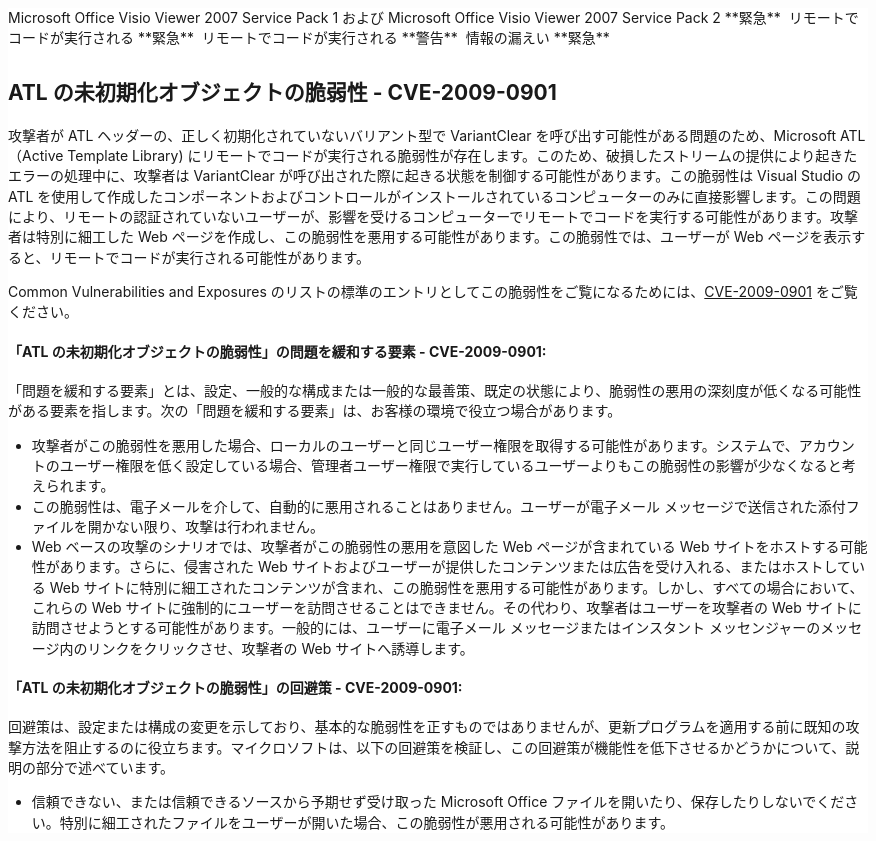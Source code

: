 <td style="border:1px solid black;">
Microsoft Office Visio Viewer 2007 Service Pack 1 および Microsoft Office Visio Viewer 2007 Service Pack 2
</td>
<td style="border:1px solid black;">
**緊急**   
リモートでコードが実行される
</td>
<td style="border:1px solid black;">
**緊急**   
リモートでコードが実行される
</td>
<td style="border:1px solid black;">
**警告**   
情報の漏えい
</td>
<td style="border:1px solid black;">
**緊急**
</td>
</tr>
</table>
 

ATL の未初期化オブジェクトの脆弱性 - CVE-2009-0901
--------------------------------------------------


攻撃者が ATL ヘッダーの、正しく初期化されていないバリアント型で VariantClear を呼び出す可能性がある問題のため、Microsoft ATL （Active Template Library) にリモートでコードが実行される脆弱性が存在します。このため、破損したストリームの提供により起きたエラーの処理中に、攻撃者は VariantClear が呼び出された際に起きる状態を制御する可能性があります。この脆弱性は Visual Studio の ATL を使用して作成したコンポーネントおよびコントロールがインストールされているコンピューターのみに直接影響します。この問題により、リモートの認証されていないユーザーが、影響を受けるコンピューターでリモートでコードを実行する可能性があります。攻撃者は特別に細工した Web ページを作成し、この脆弱性を悪用する可能性があります。この脆弱性では、ユーザーが Web ページを表示すると、リモートでコードが実行される可能性があります。

Common Vulnerabilities and Exposures のリストの標準のエントリとしてこの脆弱性をご覧になるためには、[CVE-2009-0901](https://cve.mitre.org/cgi-bin/cvename.cgi?name=cve-2009-0901) をご覧ください。

#### 「ATL の未初期化オブジェクトの脆弱性」の問題を緩和する要素 - CVE-2009-0901:

「問題を緩和する要素」とは、設定、一般的な構成または一般的な最善策、既定の状態により、脆弱性の悪用の深刻度が低くなる可能性がある要素を指します。次の「問題を緩和する要素」は、お客様の環境で役立つ場合があります。

-   攻撃者がこの脆弱性を悪用した場合、ローカルのユーザーと同じユーザー権限を取得する可能性があります。システムで、アカウントのユーザー権限を低く設定している場合、管理者ユーザー権限で実行しているユーザーよりもこの脆弱性の影響が少なくなると考えられます。
-   この脆弱性は、電子メールを介して、自動的に悪用されることはありません。ユーザーが電子メール メッセージで送信された添付ファイルを開かない限り、攻撃は行われません。
-   Web ベースの攻撃のシナリオでは、攻撃者がこの脆弱性の悪用を意図した Web ページが含まれている Web サイトをホストする可能性があります。さらに、侵害された Web サイトおよびユーザーが提供したコンテンツまたは広告を受け入れる、またはホストしている Web サイトに特別に細工されたコンテンツが含まれ、この脆弱性を悪用する可能性があります。しかし、すべての場合において、これらの Web サイトに強制的にユーザーを訪問させることはできません。その代わり、攻撃者はユーザーを攻撃者の Web サイトに訪問させようとする可能性があります。一般的には、ユーザーに電子メール メッセージまたはインスタント メッセンジャーのメッセージ内のリンクをクリックさせ、攻撃者の Web サイトへ誘導します。

#### 「ATL の未初期化オブジェクトの脆弱性」の回避策 - CVE-2009-0901:

回避策は、設定または構成の変更を示しており、基本的な脆弱性を正すものではありませんが、更新プログラムを適用する前に既知の攻撃方法を阻止するのに役立ちます。マイクロソフトは、以下の回避策を検証し、この回避策が機能性を低下させるかどうかについて、説明の部分で述べています。

-   信頼できない、または信頼できるソースから予期せず受け取った Microsoft Office ファイルを開いたり、保存したりしないでください。特別に細工されたファイルをユーザーが開いた場合、この脆弱性が悪用される可能性があります。
